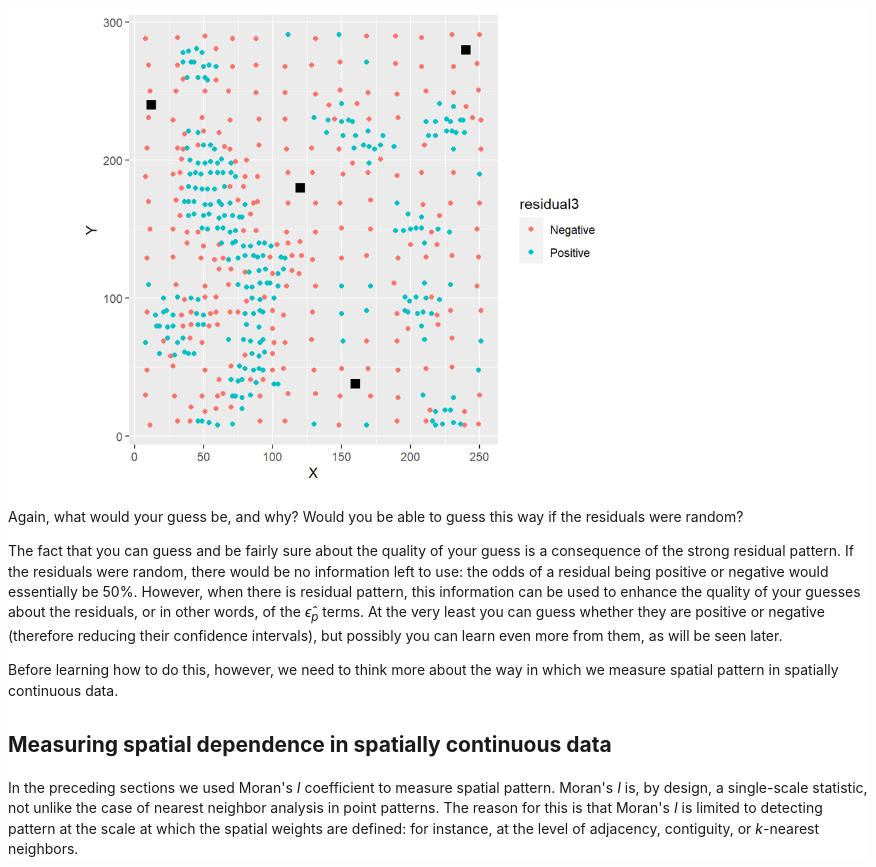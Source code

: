 <img src="34-Spatially-Continuous-Data-III_files/figure-html/unnamed-chunk-11-1.png" width="672" />

Again, what would your guess be, and why? Would you be able to guess this way if the residuals were random?

The fact that you can guess and be fairly sure about the quality of your guess is a consequence of the strong residual pattern. If the residuals were random, there would be no information left to use: the odds of a residual being positive or negative would essentially be 50%. However, when there is residual pattern, this information can be used to enhance the quality of your guesses about the residuals, or in other words, of the $\hat{\epsilon}_p$ terms. At the very least you can guess whether they are positive or negative (therefore reducing their confidence intervals), but possibly you can learn even more from them, as will be seen later.

Before learning how to do this, however, we need to think more about the way in which we measure spatial pattern in spatially continuous data.

## Measuring spatial dependence in spatially continuous data

In the preceding sections we used Moran's $I$ coefficient to measure spatial pattern. Moran's $I$ is, by design, a single-scale statistic, not unlike the case of nearest neighbor analysis in point patterns. The reason for this is that Moran's $I$ is limited to detecting pattern at the scale at which the spatial weights are defined: for instance, at the level of adjacency, contiguity, or $k$-nearest neighbors. 
